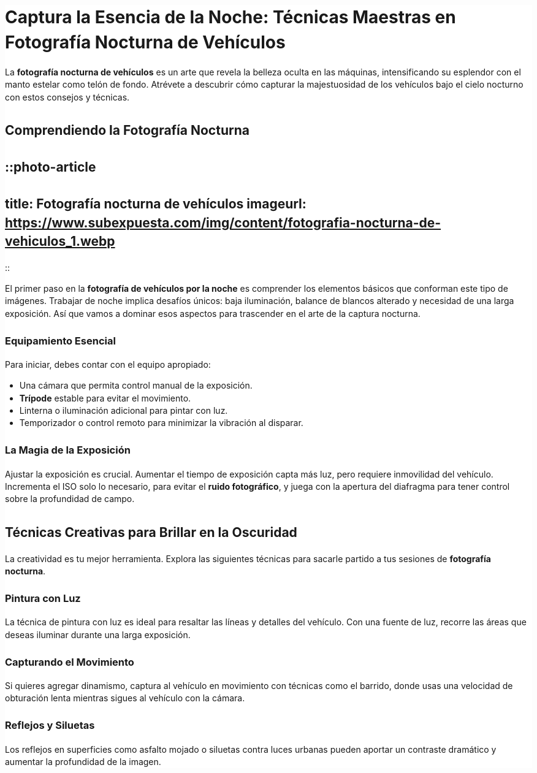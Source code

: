 # Captura la Esencia de la Noche: Técnicas Maestras en Fotografía Nocturna de Vehículos

La **fotografía nocturna de vehículos** es un arte que revela la belleza oculta en las máquinas, intensificando su esplendor con el manto estelar como telón de fondo. Atrévete a descubrir cómo capturar la majestuosidad de los vehículos bajo el cielo nocturno con estos consejos y técnicas.

## Comprendiendo la Fotografía Nocturna

::photo-article
---
title: Fotografía nocturna de vehículos
imageurl: https://www.subexpuesta.com/img/content/fotografia-nocturna-de-vehiculos_1.webp
---
::


El primer paso en la **fotografía de vehículos por la noche** es comprender los elementos básicos que conforman este tipo de imágenes. Trabajar de noche implica desafíos únicos: baja iluminación, balance de blancos alterado y necesidad de una larga exposición. Así que vamos a dominar esos aspectos para trascender en el arte de la captura nocturna.

### Equipamiento Esencial
Para iniciar, debes contar con el equipo apropiado:
- Una cámara que permita control manual de la exposición.
- **Trípode** estable para evitar el movimiento.
- Linterna o iluminación adicional para pintar con luz.
- Temporizador o control remoto para minimizar la vibración al disparar.

### La Magia de la Exposición
Ajustar la exposición es crucial. Aumentar el tiempo de exposición capta más luz, pero requiere inmovilidad del vehículo. Incrementa el ISO solo lo necesario, para evitar el **ruido fotográfico**, y juega con la apertura del diafragma para tener control sobre la profundidad de campo.

## Técnicas Creativas para Brillar en la Oscuridad
La creatividad es tu mejor herramienta. Explora las siguientes técnicas para sacarle partido a tus sesiones de **fotografía nocturna**.

### Pintura con Luz
La técnica de pintura con luz es ideal para resaltar las líneas y detalles del vehículo. Con una fuente de luz, recorre las áreas que deseas iluminar durante una larga exposición.

### Capturando el Movimiento
Si quieres agregar dinamismo, captura al vehículo en movimiento con técnicas como el barrido, donde usas una velocidad de obturación lenta mientras sigues al vehículo con la cámara.

### Reflejos y Siluetas
Los reflejos en superficies como asfalto mojado o siluetas contra luces urbanas pueden aportar un contraste dramático y aumentar la profundidad de la imagen.
